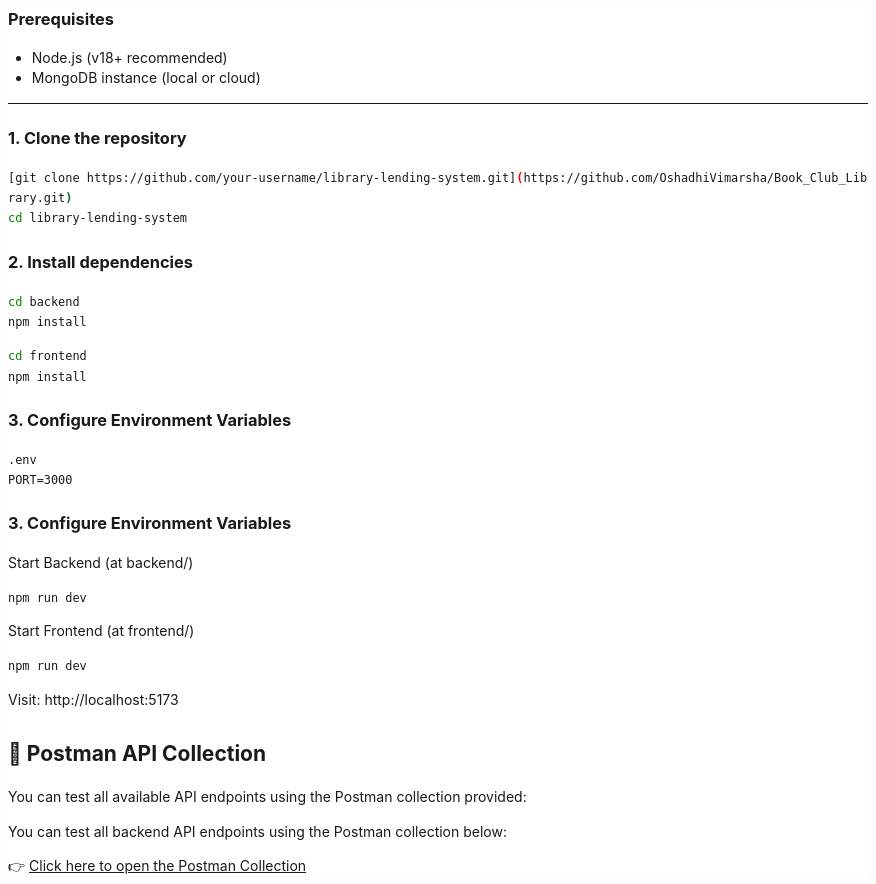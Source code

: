 ### Prerequisites
- Node.js (v18+ recommended)
- MongoDB instance (local or cloud)

---

### 1. Clone the repository

```bash
[git clone https://github.com/your-username/library-lending-system.git](https://github.com/OshadhiVimarsha/Book_Club_Library.git)
cd library-lending-system
```

### 2. Install dependencies

```bash
cd backend
npm install
```

```bash
cd frontend
npm install
```

### 3. Configure Environment Variables
```env
.env
PORT=3000
```

### 3. Configure Environment Variables
Start Backend (at backend/)
```bash
npm run dev
```

Start Frontend (at frontend/)
```bash
npm run dev
```
Visit: http://localhost:5173

## 🔌 Postman API Collection

You can test all available API endpoints using the Postman collection provided:

You can test all backend API endpoints using the Postman collection below:

👉 [Click here to open the Postman Collection](https://web.postman.co/workspace/My-Workspace~fd08b3dc-b4b6-48db-8faa-f4697de5168d/collection/40383382-2b49a107-5658-4112-baa2-45e655805967?action=share&source=copy-link&creator=40383382)

